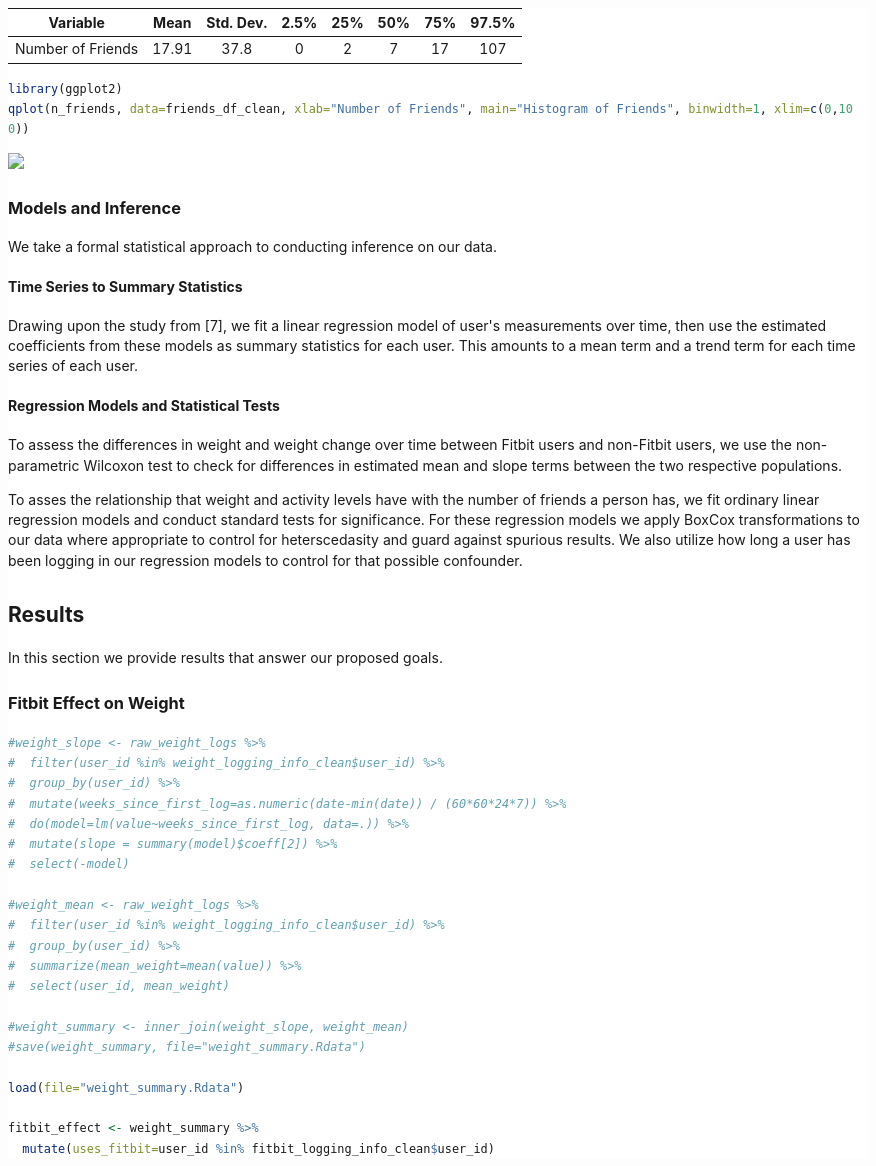 | Variable |  Mean  |  Std. Dev.  |  2.5%  | 25% | 50% | 75% | 97.5% |
|:--------------:|:-------------:|:--------------:|:--------------:|:--------------:|:--------------:|:--------------:|:--------------:|
| Number of Friends |17.91|37.8|0|2|7|17|107


```r
library(ggplot2)
qplot(n_friends, data=friends_df_clean, xlab="Number of Friends", main="Histogram of Friends", binwidth=1, xlim=c(0,100))
```

![](report_files/figure-html/friends_histogram-1.png) 

### Models and Inference
We take a formal statistical approach to conducting inference on our data.

#### Time Series to Summary Statistics
Drawing upon the study from [7], we fit a linear regression model of user's measurements over time, then use the estimated coefficients from these models as summary statistics for each user. This amounts to a mean term and a trend term for each time series of each user.

#### Regression Models and Statistical Tests
To assess the differences in weight and weight change over time between Fitbit users and non-Fitbit users, we use the non-parametric Wilcoxon test to check for differences in estimated mean and slope terms between the two respective populations.

To asses the relationship that weight and activity levels have with the number of friends a person has, we fit ordinary linear regression models and conduct standard tests for significance. For these regression models we apply BoxCox transformations to our data where appropriate to control for heterscedasity and guard against spurious results. We also utilize how long a user has been logging in our regression models to control for that possible confounder.

## Results
In this section we provide results that answer our proposed goals.

### Fitbit Effect on Weight

```r
#weight_slope <- raw_weight_logs %>%
#  filter(user_id %in% weight_logging_info_clean$user_id) %>%
#  group_by(user_id) %>%
#  mutate(weeks_since_first_log=as.numeric(date-min(date)) / (60*60*24*7)) %>%
#  do(model=lm(value~weeks_since_first_log, data=.)) %>%
#  mutate(slope = summary(model)$coeff[2]) %>%
#  select(-model)

#weight_mean <- raw_weight_logs %>%
#  filter(user_id %in% weight_logging_info_clean$user_id) %>%
#  group_by(user_id) %>%
#  summarize(mean_weight=mean(value)) %>%
#  select(user_id, mean_weight)

#weight_summary <- inner_join(weight_slope, weight_mean)
#save(weight_summary, file="weight_summary.Rdata")

load(file="weight_summary.Rdata")

fitbit_effect <- weight_summary %>%
  mutate(uses_fitbit=user_id %in% fitbit_logging_info_clean$user_id)
```
